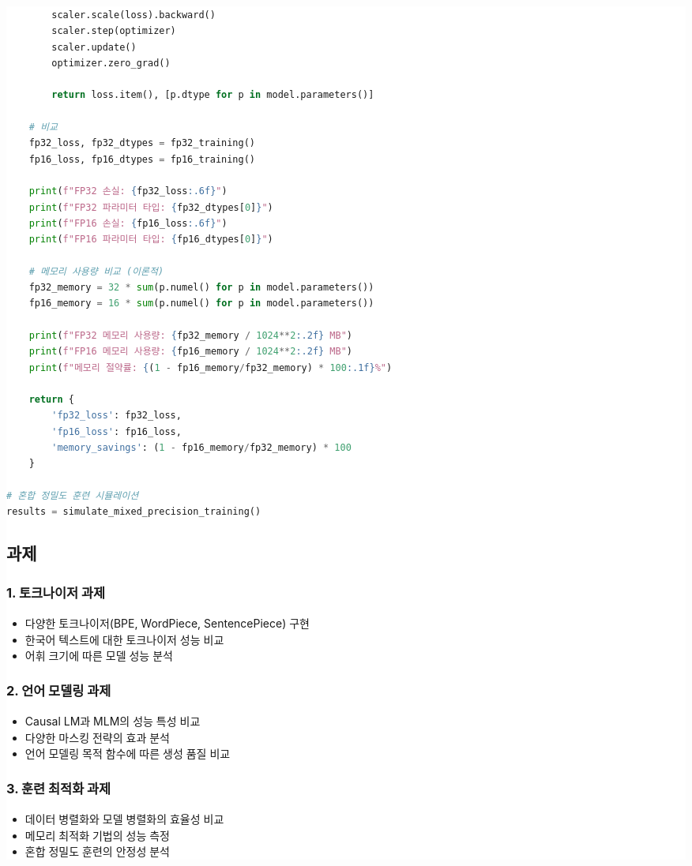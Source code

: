 ```python
        scaler.scale(loss).backward()
        scaler.step(optimizer)
        scaler.update()
        optimizer.zero_grad()
        
        return loss.item(), [p.dtype for p in model.parameters()]
    
    # 비교
    fp32_loss, fp32_dtypes = fp32_training()
    fp16_loss, fp16_dtypes = fp16_training()
    
    print(f"FP32 손실: {fp32_loss:.6f}")
    print(f"FP32 파라미터 타입: {fp32_dtypes[0]}")
    print(f"FP16 손실: {fp16_loss:.6f}")
    print(f"FP16 파라미터 타입: {fp16_dtypes[0]}")
    
    # 메모리 사용량 비교 (이론적)
    fp32_memory = 32 * sum(p.numel() for p in model.parameters())
    fp16_memory = 16 * sum(p.numel() for p in model.parameters())
    
    print(f"FP32 메모리 사용량: {fp32_memory / 1024**2:.2f} MB")
    print(f"FP16 메모리 사용량: {fp16_memory / 1024**2:.2f} MB")
    print(f"메모리 절약률: {(1 - fp16_memory/fp32_memory) * 100:.1f}%")
    
    return {
        'fp32_loss': fp32_loss,
        'fp16_loss': fp16_loss,
        'memory_savings': (1 - fp16_memory/fp32_memory) * 100
    }

# 혼합 정밀도 훈련 시뮬레이션
results = simulate_mixed_precision_training()
```

## 과제

### 1. 토크나이저 과제
- 다양한 토크나이저(BPE, WordPiece, SentencePiece) 구현
- 한국어 텍스트에 대한 토크나이저 성능 비교
- 어휘 크기에 따른 모델 성능 분석

### 2. 언어 모델링 과제
- Causal LM과 MLM의 성능 특성 비교
- 다양한 마스킹 전략의 효과 분석
- 언어 모델링 목적 함수에 따른 생성 품질 비교

### 3. 훈련 최적화 과제
- 데이터 병렬화와 모델 병렬화의 효율성 비교
- 메모리 최적화 기법의 성능 측정
- 혼합 정밀도 훈련의 안정성 분석
